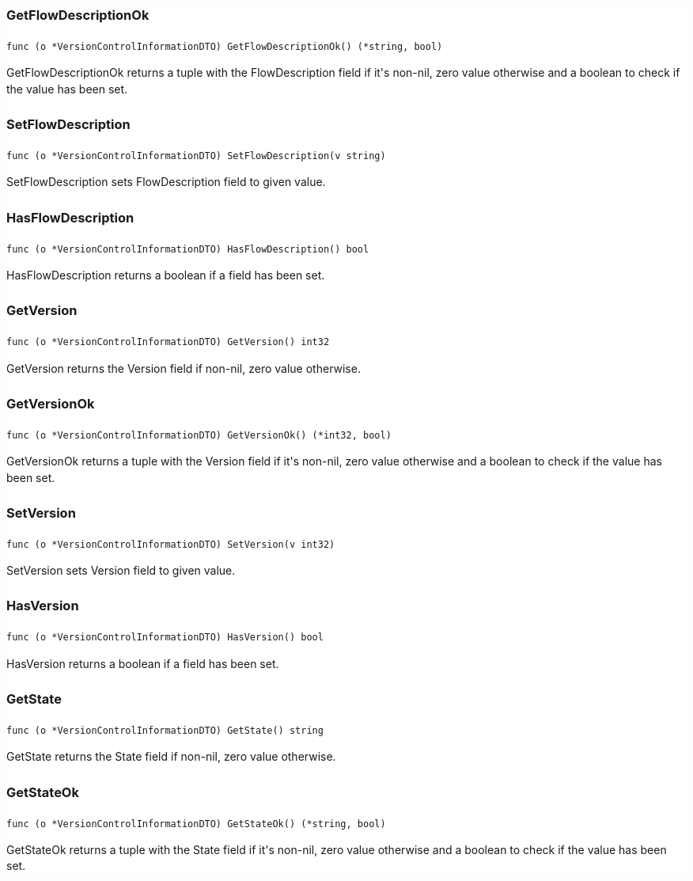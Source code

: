 ### GetFlowDescriptionOk

`func (o *VersionControlInformationDTO) GetFlowDescriptionOk() (*string, bool)`

GetFlowDescriptionOk returns a tuple with the FlowDescription field if it's non-nil, zero value otherwise
and a boolean to check if the value has been set.

### SetFlowDescription

`func (o *VersionControlInformationDTO) SetFlowDescription(v string)`

SetFlowDescription sets FlowDescription field to given value.

### HasFlowDescription

`func (o *VersionControlInformationDTO) HasFlowDescription() bool`

HasFlowDescription returns a boolean if a field has been set.

### GetVersion

`func (o *VersionControlInformationDTO) GetVersion() int32`

GetVersion returns the Version field if non-nil, zero value otherwise.

### GetVersionOk

`func (o *VersionControlInformationDTO) GetVersionOk() (*int32, bool)`

GetVersionOk returns a tuple with the Version field if it's non-nil, zero value otherwise
and a boolean to check if the value has been set.

### SetVersion

`func (o *VersionControlInformationDTO) SetVersion(v int32)`

SetVersion sets Version field to given value.

### HasVersion

`func (o *VersionControlInformationDTO) HasVersion() bool`

HasVersion returns a boolean if a field has been set.

### GetState

`func (o *VersionControlInformationDTO) GetState() string`

GetState returns the State field if non-nil, zero value otherwise.

### GetStateOk

`func (o *VersionControlInformationDTO) GetStateOk() (*string, bool)`

GetStateOk returns a tuple with the State field if it's non-nil, zero value otherwise
and a boolean to check if the value has been set.
